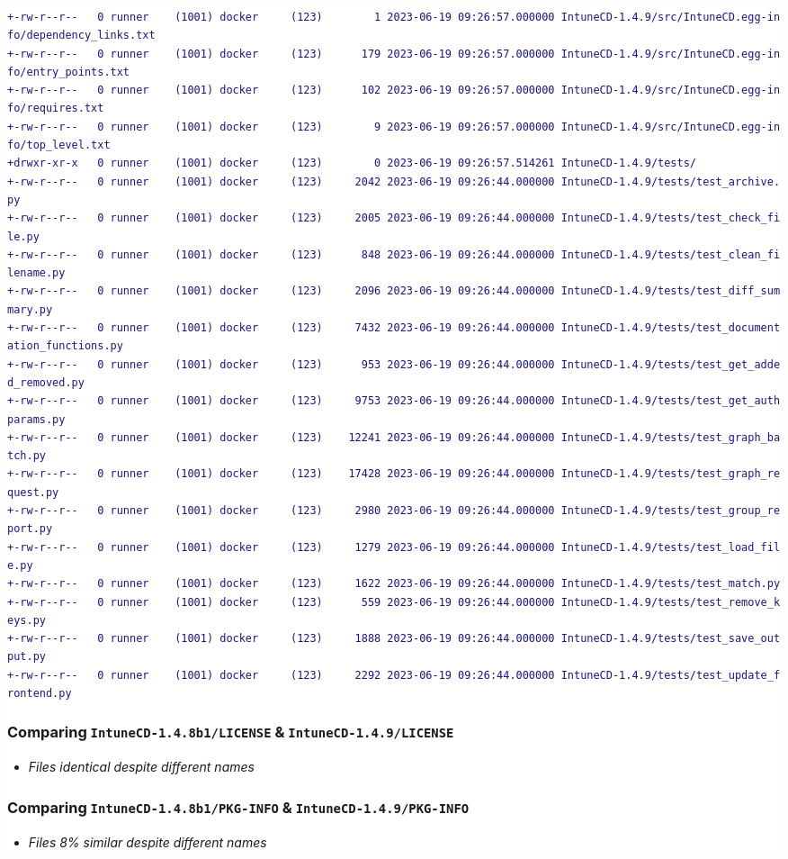 ```diff
+-rw-r--r--   0 runner    (1001) docker     (123)        1 2023-06-19 09:26:57.000000 IntuneCD-1.4.9/src/IntuneCD.egg-info/dependency_links.txt
+-rw-r--r--   0 runner    (1001) docker     (123)      179 2023-06-19 09:26:57.000000 IntuneCD-1.4.9/src/IntuneCD.egg-info/entry_points.txt
+-rw-r--r--   0 runner    (1001) docker     (123)      102 2023-06-19 09:26:57.000000 IntuneCD-1.4.9/src/IntuneCD.egg-info/requires.txt
+-rw-r--r--   0 runner    (1001) docker     (123)        9 2023-06-19 09:26:57.000000 IntuneCD-1.4.9/src/IntuneCD.egg-info/top_level.txt
+drwxr-xr-x   0 runner    (1001) docker     (123)        0 2023-06-19 09:26:57.514261 IntuneCD-1.4.9/tests/
+-rw-r--r--   0 runner    (1001) docker     (123)     2042 2023-06-19 09:26:44.000000 IntuneCD-1.4.9/tests/test_archive.py
+-rw-r--r--   0 runner    (1001) docker     (123)     2005 2023-06-19 09:26:44.000000 IntuneCD-1.4.9/tests/test_check_file.py
+-rw-r--r--   0 runner    (1001) docker     (123)      848 2023-06-19 09:26:44.000000 IntuneCD-1.4.9/tests/test_clean_filename.py
+-rw-r--r--   0 runner    (1001) docker     (123)     2096 2023-06-19 09:26:44.000000 IntuneCD-1.4.9/tests/test_diff_summary.py
+-rw-r--r--   0 runner    (1001) docker     (123)     7432 2023-06-19 09:26:44.000000 IntuneCD-1.4.9/tests/test_documentation_functions.py
+-rw-r--r--   0 runner    (1001) docker     (123)      953 2023-06-19 09:26:44.000000 IntuneCD-1.4.9/tests/test_get_added_removed.py
+-rw-r--r--   0 runner    (1001) docker     (123)     9753 2023-06-19 09:26:44.000000 IntuneCD-1.4.9/tests/test_get_authparams.py
+-rw-r--r--   0 runner    (1001) docker     (123)    12241 2023-06-19 09:26:44.000000 IntuneCD-1.4.9/tests/test_graph_batch.py
+-rw-r--r--   0 runner    (1001) docker     (123)    17428 2023-06-19 09:26:44.000000 IntuneCD-1.4.9/tests/test_graph_request.py
+-rw-r--r--   0 runner    (1001) docker     (123)     2980 2023-06-19 09:26:44.000000 IntuneCD-1.4.9/tests/test_group_report.py
+-rw-r--r--   0 runner    (1001) docker     (123)     1279 2023-06-19 09:26:44.000000 IntuneCD-1.4.9/tests/test_load_file.py
+-rw-r--r--   0 runner    (1001) docker     (123)     1622 2023-06-19 09:26:44.000000 IntuneCD-1.4.9/tests/test_match.py
+-rw-r--r--   0 runner    (1001) docker     (123)      559 2023-06-19 09:26:44.000000 IntuneCD-1.4.9/tests/test_remove_keys.py
+-rw-r--r--   0 runner    (1001) docker     (123)     1888 2023-06-19 09:26:44.000000 IntuneCD-1.4.9/tests/test_save_output.py
+-rw-r--r--   0 runner    (1001) docker     (123)     2292 2023-06-19 09:26:44.000000 IntuneCD-1.4.9/tests/test_update_frontend.py
```

### Comparing `IntuneCD-1.4.8b1/LICENSE` & `IntuneCD-1.4.9/LICENSE`

 * *Files identical despite different names*

### Comparing `IntuneCD-1.4.8b1/PKG-INFO` & `IntuneCD-1.4.9/PKG-INFO`

 * *Files 8% similar despite different names*
